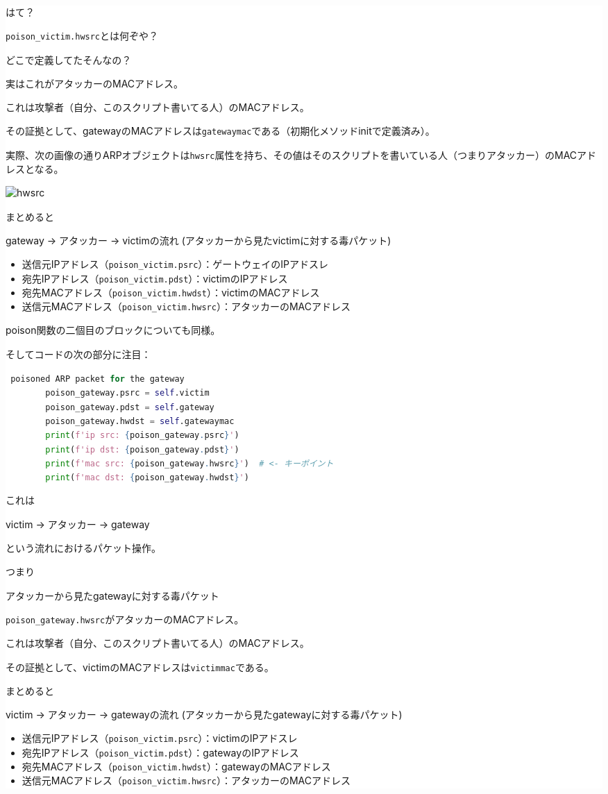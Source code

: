 はて？

`poison_victim.hwsrc`とは何ぞや？

どこで定義してたそんなの？

実はこれがアタッカーのMACアドレス。

これは攻撃者（自分、このスクリプト書いてる人）のMACアドレス。

その証拠として、gatewayのMACアドレスは`gatewaymac`である（初期化メソッドinitで定義済み）。

 

実際、次の画像の通りARPオブジェクトは`hwsrc`属性を持ち、その値はそのスクリプトを書いている人（つまりアタッカー）のMACアドレスとなる。

![hwsrc](https://user-images.githubusercontent.com/85237728/182305160-035c8471-e9a4-4574-8b65-e1bca4316261.jpeg)

まとめると

gateway → アタッカー → victimの流れ
(アタッカーから見たvictimに対する毒パケット)

- 送信元IPアドレス（`poison_victim.psrc`）：ゲートウェイのIPアドスレ
- 宛先IPアドレス（`poison_victim.pdst`）：victimのIPアドレス
- 宛先MACアドレス（`poison_victim.hwdst`）：victimのMACアドレス
- 送信元MACアドレス（`poison_victim.hwsrc`）：アタッカーのMACアドレス

poison関数の二個目のブロックについても同様。

そしてコードの次の部分に注目：

```python
 poisoned ARP packet for the gateway
        poison_gateway.psrc = self.victim
        poison_gateway.pdst = self.gateway
        poison_gateway.hwdst = self.gatewaymac
        print(f'ip src: {poison_gateway.psrc}')
        print(f'ip dst: {poison_gateway.pdst}')
        print(f'mac src: {poison_gateway.hwsrc}')  # <- キーポイント
        print(f'mac dst: {poison_gateway.hwdst}')
```

これは

victim → アタッカー → gateway

という流れにおけるパケット操作。

つまり

アタッカーから見たgatewayに対する毒パケット

`poison_gateway.hwsrc`がアタッカーのMACアドレス。

これは攻撃者（自分、このスクリプト書いてる人）のMACアドレス。

その証拠として、victimのMACアドレスは`victimmac`である。

まとめると

victim → アタッカー → gatewayの流れ
(アタッカーから見たgatewayに対する毒パケット)

- 送信元IPアドレス（`poison_victim.psrc`）：victimのIPアドスレ
- 宛先IPアドレス（`poison_victim.pdst`）：gatewayのIPアドレス
- 宛先MACアドレス（`poison_victim.hwdst`）：gatewayのMACアドレス
- 送信元MACアドレス（`poison_victim.hwsrc`）：アタッカーのMACアドレス
